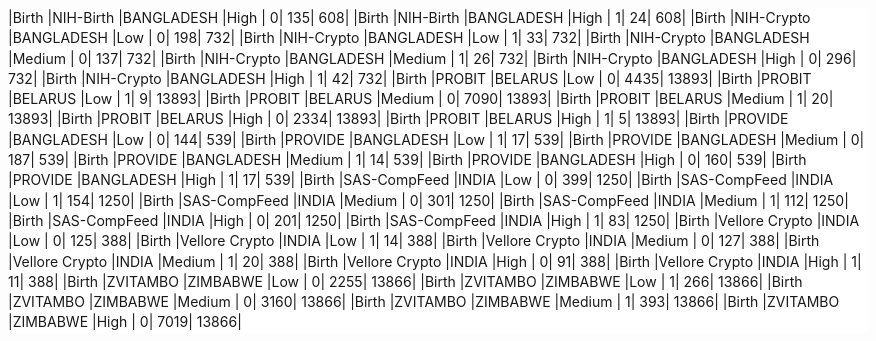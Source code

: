 |Birth     |NIH-Birth      |BANGLADESH   |High     |       0|    135|   608|
|Birth     |NIH-Birth      |BANGLADESH   |High     |       1|     24|   608|
|Birth     |NIH-Crypto     |BANGLADESH   |Low      |       0|    198|   732|
|Birth     |NIH-Crypto     |BANGLADESH   |Low      |       1|     33|   732|
|Birth     |NIH-Crypto     |BANGLADESH   |Medium   |       0|    137|   732|
|Birth     |NIH-Crypto     |BANGLADESH   |Medium   |       1|     26|   732|
|Birth     |NIH-Crypto     |BANGLADESH   |High     |       0|    296|   732|
|Birth     |NIH-Crypto     |BANGLADESH   |High     |       1|     42|   732|
|Birth     |PROBIT         |BELARUS      |Low      |       0|   4435| 13893|
|Birth     |PROBIT         |BELARUS      |Low      |       1|      9| 13893|
|Birth     |PROBIT         |BELARUS      |Medium   |       0|   7090| 13893|
|Birth     |PROBIT         |BELARUS      |Medium   |       1|     20| 13893|
|Birth     |PROBIT         |BELARUS      |High     |       0|   2334| 13893|
|Birth     |PROBIT         |BELARUS      |High     |       1|      5| 13893|
|Birth     |PROVIDE        |BANGLADESH   |Low      |       0|    144|   539|
|Birth     |PROVIDE        |BANGLADESH   |Low      |       1|     17|   539|
|Birth     |PROVIDE        |BANGLADESH   |Medium   |       0|    187|   539|
|Birth     |PROVIDE        |BANGLADESH   |Medium   |       1|     14|   539|
|Birth     |PROVIDE        |BANGLADESH   |High     |       0|    160|   539|
|Birth     |PROVIDE        |BANGLADESH   |High     |       1|     17|   539|
|Birth     |SAS-CompFeed   |INDIA        |Low      |       0|    399|  1250|
|Birth     |SAS-CompFeed   |INDIA        |Low      |       1|    154|  1250|
|Birth     |SAS-CompFeed   |INDIA        |Medium   |       0|    301|  1250|
|Birth     |SAS-CompFeed   |INDIA        |Medium   |       1|    112|  1250|
|Birth     |SAS-CompFeed   |INDIA        |High     |       0|    201|  1250|
|Birth     |SAS-CompFeed   |INDIA        |High     |       1|     83|  1250|
|Birth     |Vellore Crypto |INDIA        |Low      |       0|    125|   388|
|Birth     |Vellore Crypto |INDIA        |Low      |       1|     14|   388|
|Birth     |Vellore Crypto |INDIA        |Medium   |       0|    127|   388|
|Birth     |Vellore Crypto |INDIA        |Medium   |       1|     20|   388|
|Birth     |Vellore Crypto |INDIA        |High     |       0|     91|   388|
|Birth     |Vellore Crypto |INDIA        |High     |       1|     11|   388|
|Birth     |ZVITAMBO       |ZIMBABWE     |Low      |       0|   2255| 13866|
|Birth     |ZVITAMBO       |ZIMBABWE     |Low      |       1|    266| 13866|
|Birth     |ZVITAMBO       |ZIMBABWE     |Medium   |       0|   3160| 13866|
|Birth     |ZVITAMBO       |ZIMBABWE     |Medium   |       1|    393| 13866|
|Birth     |ZVITAMBO       |ZIMBABWE     |High     |       0|   7019| 13866|